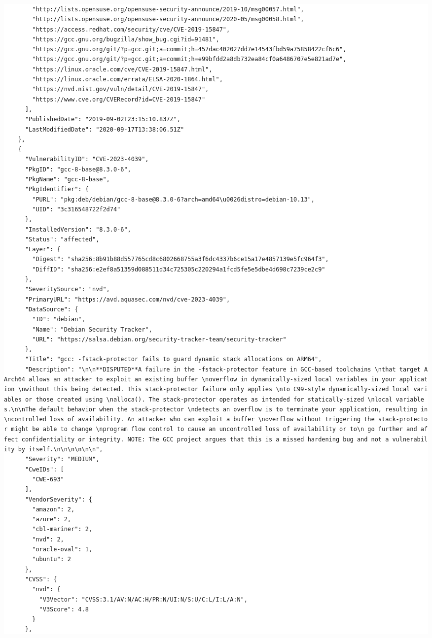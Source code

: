             "http://lists.opensuse.org/opensuse-security-announce/2019-10/msg00057.html",
            "http://lists.opensuse.org/opensuse-security-announce/2020-05/msg00058.html",
            "https://access.redhat.com/security/cve/CVE-2019-15847",
            "https://gcc.gnu.org/bugzilla/show_bug.cgi?id=91481",
            "https://gcc.gnu.org/git/?p=gcc.git;a=commit;h=457dac402027dd7e14543fbd59a75858422cf6c6",
            "https://gcc.gnu.org/git/?p=gcc.git;a=commit;h=e99bfdd2a8db732ea84cf0a6486707e5e821ad7e",
            "https://linux.oracle.com/cve/CVE-2019-15847.html",
            "https://linux.oracle.com/errata/ELSA-2020-1864.html",
            "https://nvd.nist.gov/vuln/detail/CVE-2019-15847",
            "https://www.cve.org/CVERecord?id=CVE-2019-15847"
          ],
          "PublishedDate": "2019-09-02T23:15:10.837Z",
          "LastModifiedDate": "2020-09-17T13:38:06.51Z"
        },
        {
          "VulnerabilityID": "CVE-2023-4039",
          "PkgID": "gcc-8-base@8.3.0-6",
          "PkgName": "gcc-8-base",
          "PkgIdentifier": {
            "PURL": "pkg:deb/debian/gcc-8-base@8.3.0-6?arch=amd64\u0026distro=debian-10.13",
            "UID": "3c316548722f2d74"
          },
          "InstalledVersion": "8.3.0-6",
          "Status": "affected",
          "Layer": {
            "Digest": "sha256:8b91b88d557765cd8c6802668755a3f6dc4337b6ce15a17e4857139e5fc964f3",
            "DiffID": "sha256:e2ef8a51359d088511d34c725305c220294a1fcd5fe5e5dbe4d698c7239ce2c9"
          },
          "SeveritySource": "nvd",
          "PrimaryURL": "https://avd.aquasec.com/nvd/cve-2023-4039",
          "DataSource": {
            "ID": "debian",
            "Name": "Debian Security Tracker",
            "URL": "https://salsa.debian.org/security-tracker-team/security-tracker"
          },
          "Title": "gcc: -fstack-protector fails to guard dynamic stack allocations on ARM64",
          "Description": "\n\n**DISPUTED**A failure in the -fstack-protector feature in GCC-based toolchains \nthat target AArch64 allows an attacker to exploit an existing buffer \noverflow in dynamically-sized local variables in your application \nwithout this being detected. This stack-protector failure only applies \nto C99-style dynamically-sized local variables or those created using \nalloca(). The stack-protector operates as intended for statically-sized \nlocal variables.\n\nThe default behavior when the stack-protector \ndetects an overflow is to terminate your application, resulting in \ncontrolled loss of availability. An attacker who can exploit a buffer \noverflow without triggering the stack-protector might be able to change \nprogram flow control to cause an uncontrolled loss of availability or to\n go further and affect confidentiality or integrity. NOTE: The GCC project argues that this is a missed hardening bug and not a vulnerability by itself.\n\n\n\n\n\n",
          "Severity": "MEDIUM",
          "CweIDs": [
            "CWE-693"
          ],
          "VendorSeverity": {
            "amazon": 2,
            "azure": 2,
            "cbl-mariner": 2,
            "nvd": 2,
            "oracle-oval": 1,
            "ubuntu": 2
          },
          "CVSS": {
            "nvd": {
              "V3Vector": "CVSS:3.1/AV:N/AC:H/PR:N/UI:N/S:U/C:L/I:L/A:N",
              "V3Score": 4.8
            }
          },